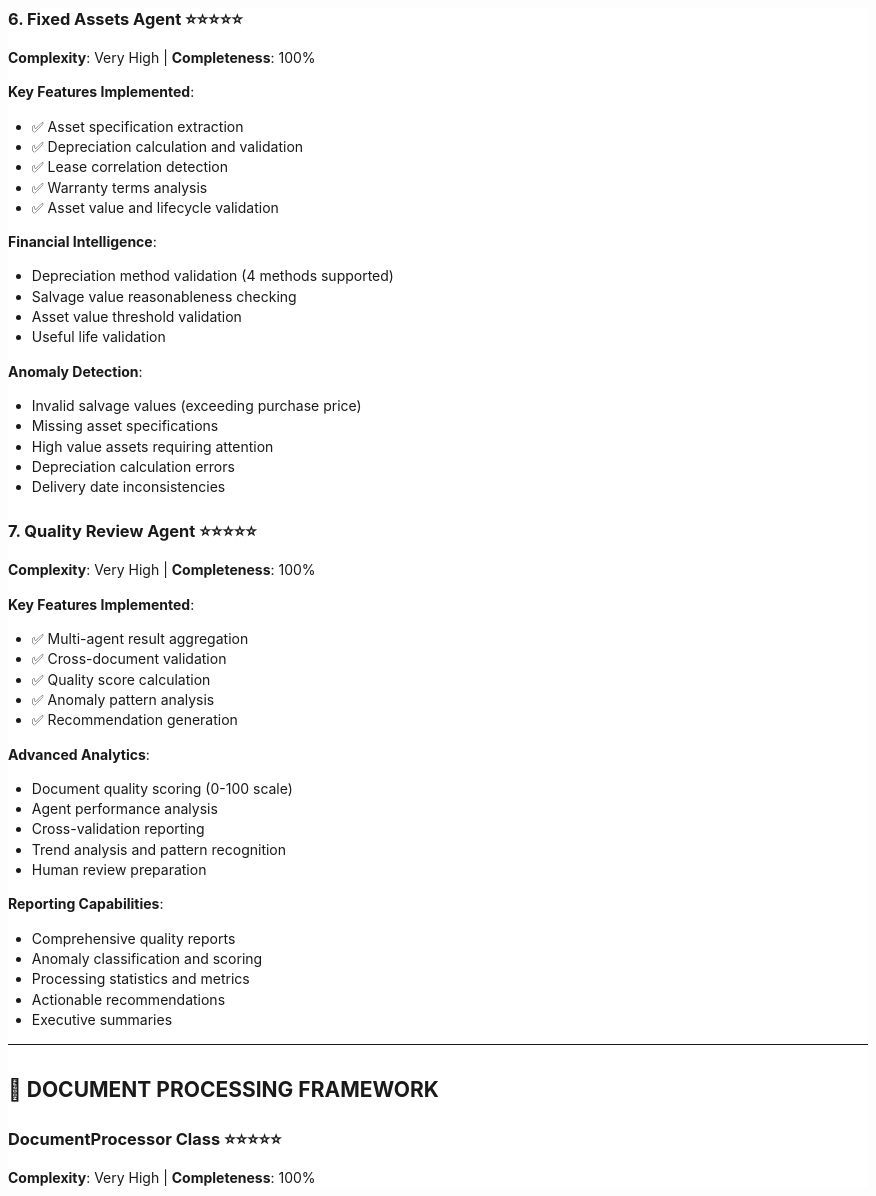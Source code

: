 ### **6. Fixed Assets Agent** ⭐⭐⭐⭐⭐
**Complexity**: Very High | **Completeness**: 100%

**Key Features Implemented**:
- ✅ Asset specification extraction
- ✅ Depreciation calculation and validation
- ✅ Lease correlation detection
- ✅ Warranty terms analysis
- ✅ Asset value and lifecycle validation

**Financial Intelligence**:
- Depreciation method validation (4 methods supported)
- Salvage value reasonableness checking
- Asset value threshold validation
- Useful life validation

**Anomaly Detection**:
- Invalid salvage values (exceeding purchase price)
- Missing asset specifications
- High value assets requiring attention
- Depreciation calculation errors
- Delivery date inconsistencies

### **7. Quality Review Agent** ⭐⭐⭐⭐⭐
**Complexity**: Very High | **Completeness**: 100%

**Key Features Implemented**:
- ✅ Multi-agent result aggregation
- ✅ Cross-document validation
- ✅ Quality score calculation
- ✅ Anomaly pattern analysis
- ✅ Recommendation generation

**Advanced Analytics**:
- Document quality scoring (0-100 scale)
- Agent performance analysis
- Cross-validation reporting
- Trend analysis and pattern recognition
- Human review preparation

**Reporting Capabilities**:
- Comprehensive quality reports
- Anomaly classification and scoring
- Processing statistics and metrics
- Actionable recommendations
- Executive summaries

---

## 🔧 **DOCUMENT PROCESSING FRAMEWORK**

### **DocumentProcessor Class** ⭐⭐⭐⭐⭐
**Complexity**: Very High | **Completeness**: 100%
